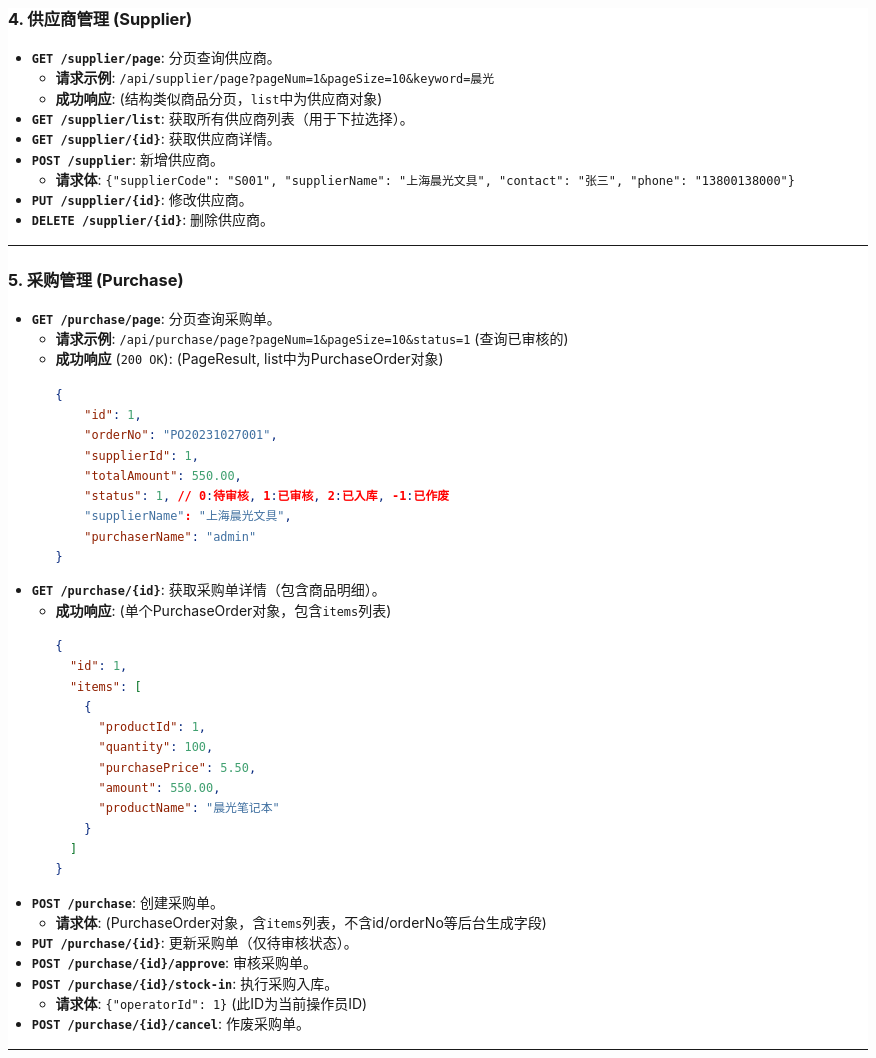 
### 4. 供应商管理 (Supplier)

- **`GET /supplier/page`**: 分页查询供应商。
  - **请求示例**: `/api/supplier/page?pageNum=1&pageSize=10&keyword=晨光`
  - **成功响应**: (结构类似商品分页，`list`中为供应商对象)
- **`GET /supplier/list`**: 获取所有供应商列表（用于下拉选择）。
- **`GET /supplier/{id}`**: 获取供应商详情。
- **`POST /supplier`**: 新增供应商。
  - **请求体**: `{"supplierCode": "S001", "supplierName": "上海晨光文具", "contact": "张三", "phone": "13800138000"}`
- **`PUT /supplier/{id}`**: 修改供应商。
- **`DELETE /supplier/{id}`**: 删除供应商。

---

### 5. 采购管理 (Purchase)

- **`GET /purchase/page`**: 分页查询采购单。
  - **请求示例**: `/api/purchase/page?pageNum=1&pageSize=10&status=1` (查询已审核的)
  - **成功响应** (`200 OK`): (PageResult, list中为PurchaseOrder对象)
    ```json
    {
        "id": 1,
        "orderNo": "PO20231027001",
        "supplierId": 1,
        "totalAmount": 550.00,
        "status": 1, // 0:待审核, 1:已审核, 2:已入库, -1:已作废
        "supplierName": "上海晨光文具",
        "purchaserName": "admin"
    }
    ```
- **`GET /purchase/{id}`**: 获取采购单详情（包含商品明细）。
  - **成功响应**: (单个PurchaseOrder对象，包含`items`列表)
    ```json
    {
      "id": 1,
      "items": [
        {
          "productId": 1,
          "quantity": 100,
          "purchasePrice": 5.50,
          "amount": 550.00,
          "productName": "晨光笔记本"
        }
      ]
    }
    ```
- **`POST /purchase`**: 创建采购单。
  - **请求体**: (PurchaseOrder对象，含`items`列表，不含id/orderNo等后台生成字段)
- **`PUT /purchase/{id}`**: 更新采购单（仅待审核状态）。
- **`POST /purchase/{id}/approve`**: 审核采购单。
- **`POST /purchase/{id}/stock-in`**: 执行采购入库。
  - **请求体**: `{"operatorId": 1}` (此ID为当前操作员ID)
- **`POST /purchase/{id}/cancel`**: 作废采购单。

---